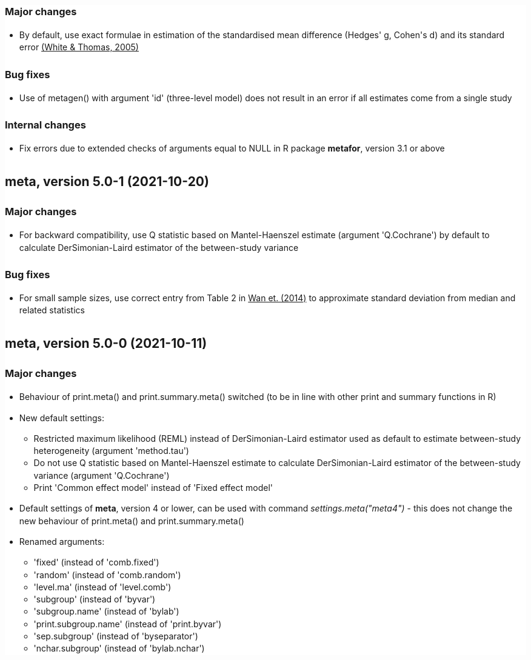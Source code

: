 ### Major changes

* By default, use exact formulae in estimation of the standardised
  mean difference (Hedges' g, Cohen's d) and its standard error
  [(White & Thomas, 2005)](https://doi.org/10.1191/1740774505cn081oa)

### Bug fixes

* Use of metagen() with argument 'id' (three-level model) does not
  result in an error if all estimates come from a single study

### Internal changes

* Fix errors due to extended checks of arguments equal to NULL in R
  package **metafor**, version 3.1 or above


## meta, version 5.0-1 (2021-10-20)

### Major changes

* For backward compatibility, use Q statistic based on Mantel-Haenszel
  estimate (argument 'Q.Cochrane') by default to calculate
  DerSimonian-Laird estimator of the between-study variance

### Bug fixes

* For small sample sizes, use correct entry from Table 2 in [Wan et.
  (2014)](https://doi.org/10.1186/1471-2288-14-135) to approximate
  standard deviation from median and related statistics


## meta, version 5.0-0 (2021-10-11)

### Major changes

* Behaviour of print.meta() and print.summary.meta() switched (to be
  in line with other print and summary functions in R)

* New default settings:
  - Restricted maximum likelihood (REML) instead of DerSimonian-Laird
    estimator used as default to estimate between-study heterogeneity
	(argument 'method.tau')
  - Do not use Q statistic based on Mantel-Haenszel estimate to
    calculate DerSimonian-Laird estimator of the between-study
    variance (argument 'Q.Cochrane')
  - Print 'Common effect model' instead of 'Fixed effect model'

* Default settings of **meta**, version 4 or lower, can be used with
  command *settings.meta("meta4")* - this does not change the new
  behaviour of print.meta() and print.summary.meta()

* Renamed arguments:
  - 'fixed' (instead of 'comb.fixed')
  - 'random' (instead of 'comb.random')
  - 'level.ma' (instead of 'level.comb')
  - 'subgroup' (instead of 'byvar')
  - 'subgroup.name' (instead of 'bylab')
  - 'print.subgroup.name' (instead of 'print.byvar')
  - 'sep.subgroup' (instead of 'byseparator')
  - 'nchar.subgroup' (instead of 'bylab.nchar')
